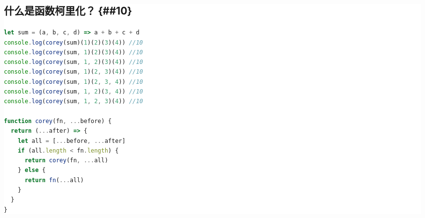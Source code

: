 ## 什么是函数柯里化？ {##10}

```js
let sum = (a, b, c, d) => a + b + c + d
console.log(corey(sum)(1)(2)(3)(4)) //10
console.log(corey(sum, 1)(2)(3)(4)) //10
console.log(corey(sum, 1, 2)(3)(4)) //10
console.log(corey(sum, 1)(2, 3)(4)) //10
console.log(corey(sum, 1)(2, 3, 4)) //10
console.log(corey(sum, 1, 2)(3, 4)) //10
console.log(corey(sum, 1, 2, 3)(4)) //10

function corey(fn, ...before) {
  return (...after) => {
    let all = [...before, ...after]
    if (all.length < fn.length) {
      return corey(fn, ...all)
    } else {
      return fn(...all)
    }
  }
}
```
